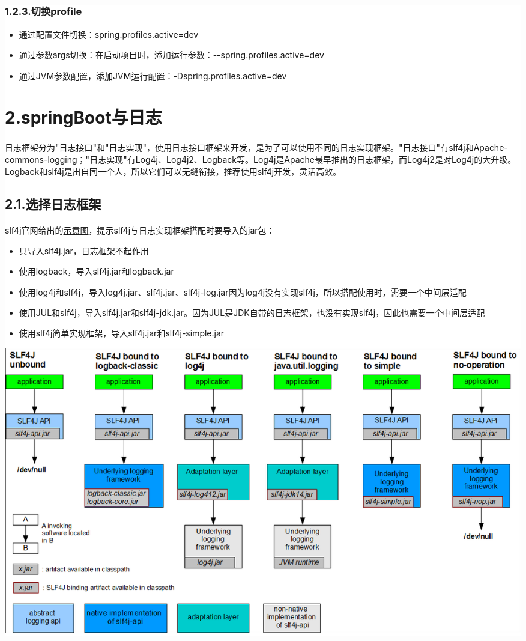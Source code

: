 ### 1.2.3.切换profile

- 通过配置文件切换：spring.profiles.active=dev

- 通过参数args切换：在启动项目时，添加运行参数：--spring.profiles.active=dev

- 通过JVM参数配置，添加JVM运行配置：-Dspring.profiles.active=dev

# 2.springBoot与日志

日志框架分为"日志接口"和"日志实现"，使用日志接口框架来开发，是为了可以使用不同的日志实现框架。"日志接口"有slf4j和Apache-commons-logging；"日志实现"有Log4j、Log4j2、Logback等。Log4j是Apache最早推出的日志框架，而Log4j2是对Log4j的大升级。Logback和slf4j是出自同一个人，所以它们可以无缝衔接，推荐使用slf4j开发，灵活高效。

## 2.1.选择日志框架

slf4j官网给出的[示意图](https://www.slf4j.org/images/concrete-bindings.png)，提示slf4j与日志实现框架搭配时要导入的jar包：

- 只导入slf4j.jar，日志框架不起作用

- 使用logback，导入slf4j.jar和logback.jar

- 使用log4j和slf4j，导入log4j.jar、slf4j.jar、slf4j-log.jar因为log4j没有实现slf4j，所以搭配使用时，需要一个中间层适配

- 使用JUL和slf4j，导入slf4j.jar和slf4j-jdk.jar。因为JUL是JDK自带的日志框架，也没有实现slf4j，因此也需要一个中间层适配

- 使用slf4j简单实现框架，导入slf4j.jar和slf4j-simple.jar

![](./images/slf4j搭配日志实现框架.png)
